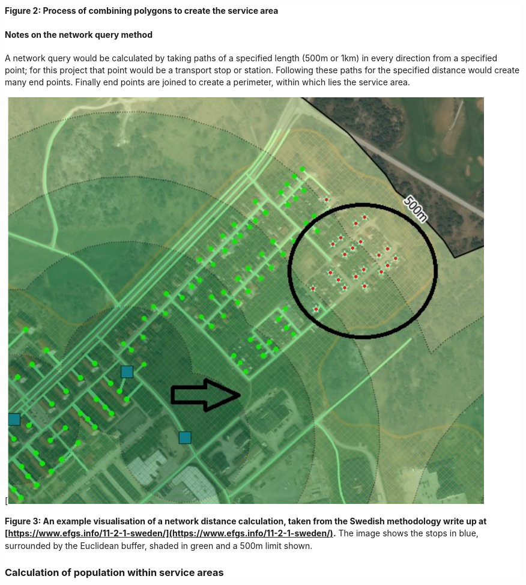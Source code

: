**Figure 2: Process of combining polygons to create the service area**


#### Notes on the network query method

A network query would be calculated by taking paths of a specified length (500m or 1km) in every direction from a specified point; for this project that point would be a transport stop or station. Following these paths for the specified distance would create many end points. Finally end points are joined to create a perimeter, within which lies the service area.


[![An example of a network distance calcualtion sourced from the Swedish methodology write up](img/swedish_network_calculation.png)


**Figure 3: An example visualisation of a network distance calculation, taken from the Swedish methodology write up at [https://www.efgs.info/11-2-1-sweden/](https://www.efgs.info/11-2-1-sweden/).** The image shows the stops in blue, surrounded by the Euclidean buffer, shaded in green and a 500m limit shown. 

### Calculation of population within service areas
